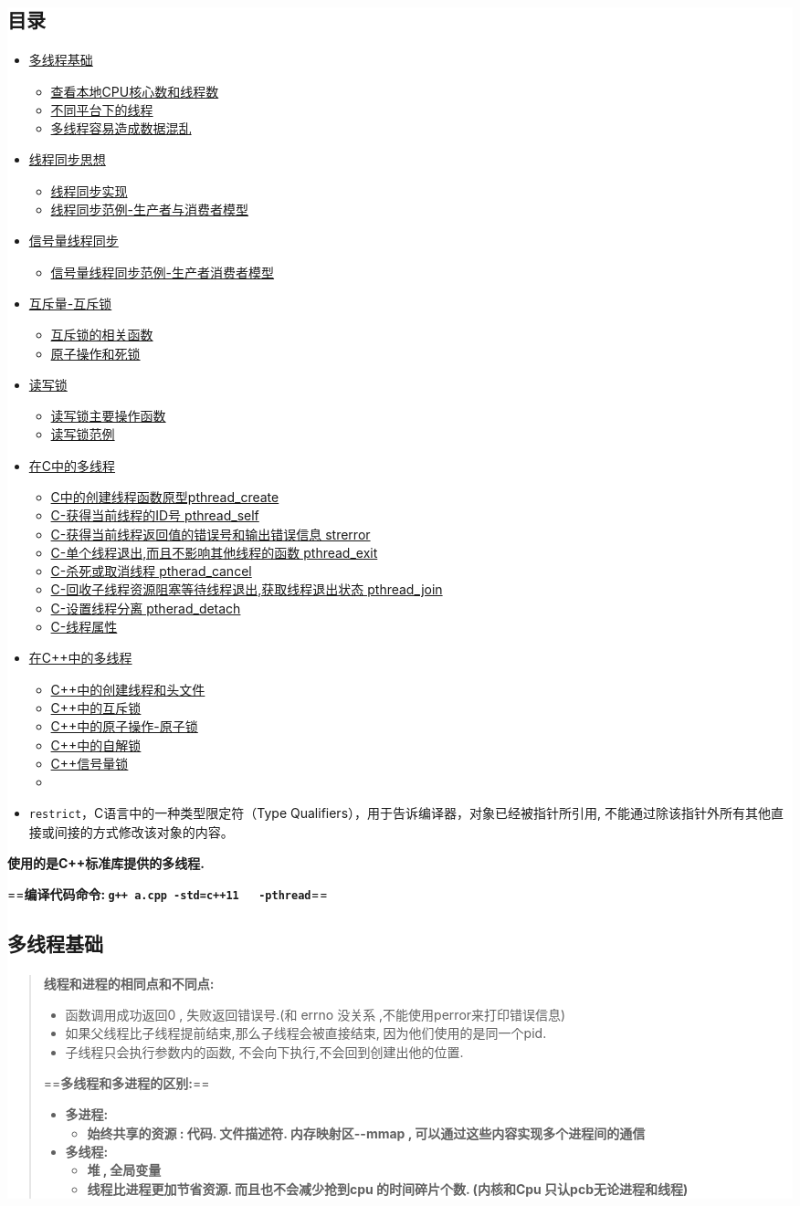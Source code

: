 ## 目录

- [多线程基础](#多线程基础)
  - [查看本地CPU核心数和线程数](#查看本地CPU核心数和线程数)
  - [不同平台下的线程](#不同平台下的线程)
  - [多线程容易造成数据混乱](#多线程容易造成数据混乱)
- [线程同步思想](#线程同步思想)
  - [线程同步实现](#线程同步实现)
  - [线程同步范例-生产者与消费者模型](#线程同步范例-生产者与消费者模型)
- [信号量线程同步](#信号量线程同步)
  - [信号量线程同步范例-生产者消费者模型](#信号量线程同步范例-生产者消费者模型)
- [互斥量-互斥锁](#互斥量-互斥锁)
  - [互斥锁的相关函数](#互斥锁的相关函数)
  - [原子操作和死锁](#原子操作和死锁)
- [读写锁](#读写锁)
  - [读写锁主要操作函数](#读写锁主要操作函数)
  - [读写锁范例](#读写锁范例)
- [在C中的多线程](#在C中的多线程)
  - [C中的创建线程函数原型pthread_create](#C中的创建线程函数原型pthread_create)
  - [C-获得当前线程的ID号  pthread_self](#C-获得当前线程的ID号pthread_self)
  - [C-获得当前线程返回值的错误号和输出错误信息 strerror](#C-获得当前线程返回值的错误号和输出错误信息strerror)
  - [C-单个线程退出,而且不影响其他线程的函数 pthread_exit](#C-单个线程退出,而且不影响其他线程的函数pthread_exit)
  - [C-杀死或取消线程  ptherad_cancel](#C-杀死或取消线程ptherad_cancel)
  - [C-回收子线程资源阻塞等待线程退出,获取线程退出状态  pthread_join](#C-回收子线程资源阻塞等待线程退出,获取线程退出状态pthread_join)
  - [C-设置线程分离 ptherad_detach](#C-设置线程分离ptherad_detach)
  - [C-线程属性](#C-线程属性)
- [在C++中的多线程](#在C++中的多线程)
  - [C++中的创建线程和头文件](#C++中的创建线程和头文件)
  - [C++中的互斥锁](#C++中的互斥锁)
  - [C++中的原子操作-原子锁](#C++中的原子操作-原子锁)
  - [C++中的自解锁](#C++中的自解锁)
  - [C++信号量锁](#C++信号量锁)
  - 







- `restrict`，C语言中的一种类型限定符（Type Qualifiers），用于告诉编译器，对象已经被指针所引用, 不能通过除该指针外所有其他直接或间接的方式修改该对象的内容。





**使用的是C++标准库提供的多线程.**

==**编译代码命令: `g++ a.cpp -std=c++11   -pthread`**==

## 多线程基础

> **线程和进程的相同点和不同点:**
>
> - 函数调用成功返回0 , 失败返回错误号.(和 errno 没关系 ,不能使用perror来打印错误信息)
> - 如果父线程比子线程提前结束,那么子线程会被直接结束, 因为他们使用的是同一个pid.
> - 子线程只会执行参数内的函数, 不会向下执行,不会回到创建出他的位置.
>
> 
>
> ==**多线程和多进程的区别:**==
>
> - **多进程:**
>   - **始终共享的资源 : 代码.  文件描述符.  内存映射区--mmap  , 可以通过这些内容实现多个进程间的通信**
> - **多线程:**
>   - **堆 , 全局变量**
>   - **线程比进程更加节省资源. 而且也不会减少抢到cpu 的时间碎片个数.  (内核和Cpu 只认pcb无论进程和线程)**
